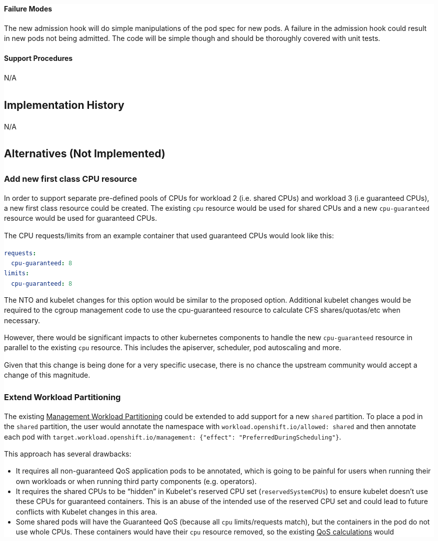 #### Failure Modes

The new admission hook will do simple manipulations of the pod spec for new pods. A failure in the
admission hook could result in new pods not being admitted. The code will be simple though and
should be thoroughly covered with unit tests.

#### Support Procedures

N/A

## Implementation History

N/A

## Alternatives (Not Implemented)

### Add new first class CPU resource

In order to support separate pre-defined pools of CPUs for workload 2 (i.e. shared CPUs) and 
workload 3 (i.e guaranteed CPUs), a new first class resource could be created. The existing
`cpu` resource would be used for shared CPUs and a new `cpu-guaranteed` resource would be used
for guaranteed CPUs.

The CPU requests/limits from an example container that used guaranteed CPUs would look like this:
```yaml
requests:
  cpu-guaranteed: 8
limits:
  cpu-guaranteed: 8
```

The NTO and kubelet changes for this option would be similar to the proposed option. Additional
kubelet changes would be required to the cgroup management code to use the cpu-guaranteed resource 
to calculate CFS shares/quotas/etc when necessary.

However, there would be significant impacts to other kubernetes components to handle the new
`cpu-guaranteed` resource in parallel to the existing `cpu` resource. This includes the apiserver,
scheduler, pod autoscaling and more.

Given that this change is being done for a very specific usecase, there is no chance the
upstream community would accept a change of this magnitude.

### Extend Workload Partitioning

The existing [Management Workload Partitioning](https://github.com/openshift/enhancements/blob/master/enhancements/workload-partitioning/management-workload-partitioning.md) 
could be extended to add support for a new `shared` partition. To place a pod in the `shared` 
partition, the user would annotate the namespace with `workload.openshift.io/allowed: shared` and 
then annotate each pod with `target.workload.openshift.io/management: {"effect": "PreferredDuringScheduling"}`. 

This approach has several drawbacks:
* It requires all non-guaranteed QoS application pods to be annotated, which is going to be painful for users
when running their own workloads or when running third party components (e.g. operators).
* It requires the shared CPUs to be “hidden” in Kubelet's reserved CPU set (`reservedSystemCPUs`) to ensure kubelet 
doesn’t use these CPUs for guaranteed containers. This is an abuse of the intended use of the reserved CPU set
and could lead to future conflicts with Kubelet changes in this area.
* Some shared pods will have the Guaranteed QoS (because all `cpu` limits/requests match), but the containers in
the pod do not use whole CPUs. These containers would have their `cpu` resource removed, so the existing 
[QoS calculations](https://github.com/openshift/kubernetes/blob/master/pkg/apis/core/helper/qos/qos.go) would 